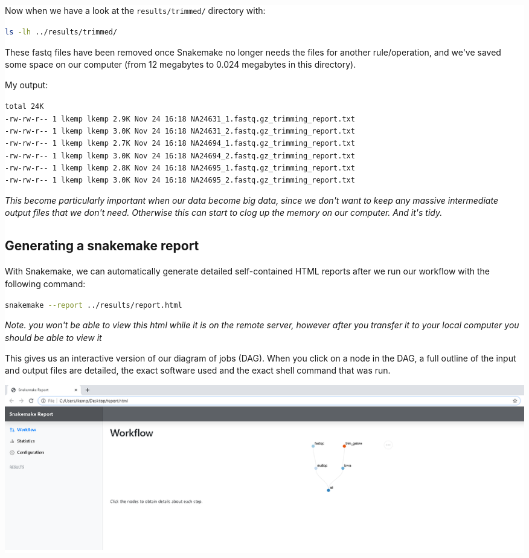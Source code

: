 Now when we have a look at the `results/trimmed/` directory with:

```bash
ls -lh ../results/trimmed/
```

These fastq files have been removed once Snakemake no longer needs the files for another rule/operation, and we've saved some space on our computer (from 12 megabytes to 0.024 megabytes in this directory).

My output:

```bash
total 24K
-rw-rw-r-- 1 lkemp lkemp 2.9K Nov 24 16:18 NA24631_1.fastq.gz_trimming_report.txt
-rw-rw-r-- 1 lkemp lkemp 3.0K Nov 24 16:18 NA24631_2.fastq.gz_trimming_report.txt
-rw-rw-r-- 1 lkemp lkemp 2.7K Nov 24 16:18 NA24694_1.fastq.gz_trimming_report.txt
-rw-rw-r-- 1 lkemp lkemp 3.0K Nov 24 16:18 NA24694_2.fastq.gz_trimming_report.txt
-rw-rw-r-- 1 lkemp lkemp 2.8K Nov 24 16:18 NA24695_1.fastq.gz_trimming_report.txt
-rw-rw-r-- 1 lkemp lkemp 3.0K Nov 24 16:18 NA24695_2.fastq.gz_trimming_report.txt
```

*This become particularly important when our data become big data, since we don't want to keep any massive intermediate output files that we don't need. Otherwise this can start to clog up the memory on our computer. And it's tidy.*

## Generating a snakemake report

With Snakemake, we can automatically generate detailed self-contained HTML reports after we run our workflow with the following command:

```bash
snakemake --report ../results/report.html
```

*Note. you won't be able to view this html while it is on the remote server, however  after you transfer it to your local computer you should be able to view it*

This gives us an interactive version of our diagram of jobs (DAG). When you click on a node in the DAG, a full outline of the input and output files are detailed, the exact software used and the exact shell command that was run.

![snakemake_report_1](./demo_workflow_diagrams/snakemake_report_1.png)
